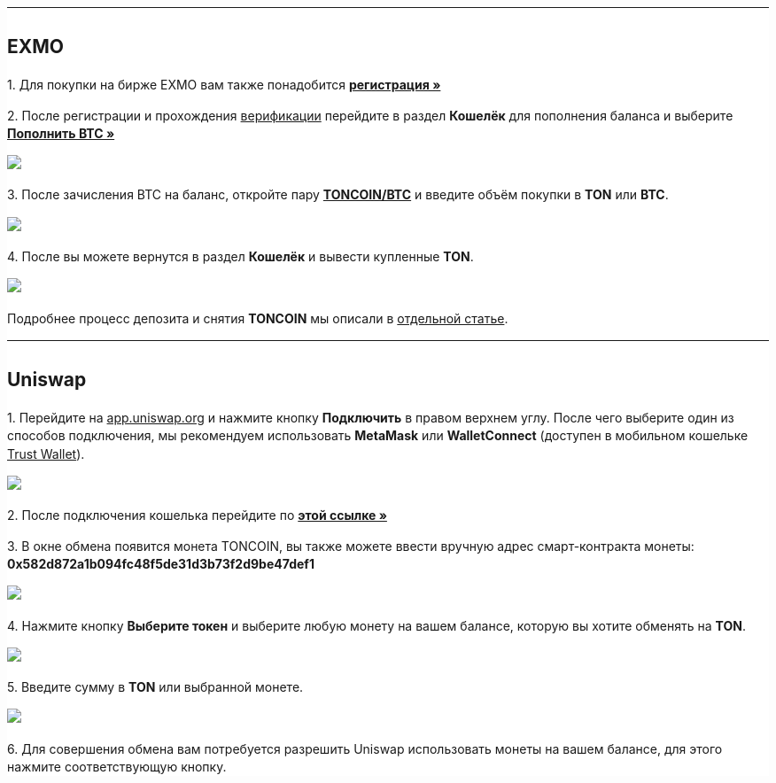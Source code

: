***

## EXMO <a href="#exmo" id="exmo"></a>

1\. Для покупки на бирже EXMO вам также понадобится [**регистрация »**](https://exmo.me/?ref=487040)

2\. После регистрации и прохождения [верификации](https://exmo.me/ru/verify) перейдите в раздел **Кошелёк** для пополнения баланса и выберите [**Пополнить BTC »**](https://exmo.me/ru/wallet/deposit/BTC)

![](https://telegra.ph/file/2034e1e87ea26ad440ead.png)

3\. После зачисления BTC на баланс, откройте пару [**TONCOIN/BTC**](https://exmo.me/ru/trade/TONCOIN\_BTC) и введите объём покупки в **TON** или **BTC**.

![](https://telegra.ph/file/ae7424524cf489aafb6c6.png)

4\. После вы можете вернутся в раздел **Кошелёк** и вывести купленные **TON**.

![](https://telegra.ph/file/70ad2810a2b9fa4f5bf5b.png)

Подробнее процесс депозита и снятия **TONCOIN** мы описали в [отдельной статье](https://telegra.ph/EXMO-Deposit-11-13).

***

## Uniswap <a href="#uniswap" id="uniswap"></a>

1\. Перейдите на [app.uniswap.org](http://app.uniswap.org) и нажмите кнопку **Подключить** в правом верхнем углу. После чего выберите один из способов подключения, мы рекомендуем использовать **MetaMask** или **WalletConnect** (доступен в мобильном кошельке [Trust Wallet](https://trustwallet.com/ru/)).

![](https://telegra.ph/file/99420bda01be31d7830ed.png)

2\. После подключения кошелька перейдите по [**этой ссылке »**](https://app.uniswap.org/#/swap?outputCurrency=0x582d872a1b094fc48f5de31d3b73f2d9be47def1)

3\. В окне обмена появится монета TONCOIN, вы также можете ввести вручную адрес смарт-контракта монеты: **0x582d872a1b094fc48f5de31d3b73f2d9be47def1**

![](https://telegra.ph/file/392daeeccd6c743bdad94.png)

4\. Нажмите кнопку **Выберите токен** и выберите любую монету на вашем балансе, которую вы хотите обменять на **TON**.

![](https://telegra.ph/file/c44a6b3ee9acb5487701b.png)

5\. Введите сумму в **TON** или выбранной монете.

![](https://telegra.ph/file/9f238e2781bbf948b7ad7.png)

6\. Для совершения обмена вам потребуется разрешить Uniswap использовать монеты на вашем балансе, для этого нажмите соответствующую кнопку.
